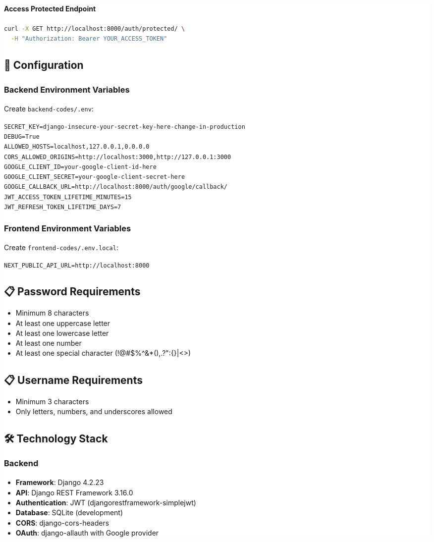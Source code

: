 #### Access Protected Endpoint
```bash
curl -X GET http://localhost:8000/auth/protected/ \
  -H "Authorization: Bearer YOUR_ACCESS_TOKEN"
```

## 🔧 Configuration

### Backend Environment Variables
Create `backend-codes/.env`:
```env
SECRET_KEY=django-insecure-your-secret-key-here-change-in-production
DEBUG=True
ALLOWED_HOSTS=localhost,127.0.0.1,0.0.0.0
CORS_ALLOWED_ORIGINS=http://localhost:3000,http://127.0.0.1:3000
GOOGLE_CLIENT_ID=your-google-client-id-here
GOOGLE_CLIENT_SECRET=your-google-client-secret-here
GOOGLE_CALLBACK_URL=http://localhost:8000/auth/google/callback/
JWT_ACCESS_TOKEN_LIFETIME_MINUTES=15
JWT_REFRESH_TOKEN_LIFETIME_DAYS=7
```

### Frontend Environment Variables
Create `frontend-codes/.env.local`:
```env
NEXT_PUBLIC_API_URL=http://localhost:8000
```

## 📋 Password Requirements

- Minimum 8 characters
- At least one uppercase letter
- At least one lowercase letter
- At least one number
- At least one special character (!@#$%^&*(),.?":{}|<>)

## 📋 Username Requirements

- Minimum 3 characters
- Only letters, numbers, and underscores allowed

## 🛠️ Technology Stack

### Backend
- **Framework**: Django 4.2.23
- **API**: Django REST Framework 3.16.0
- **Authentication**: JWT (djangorestframework-simplejwt)
- **Database**: SQLite (development)
- **CORS**: django-cors-headers
- **OAuth**: django-allauth with Google provider
